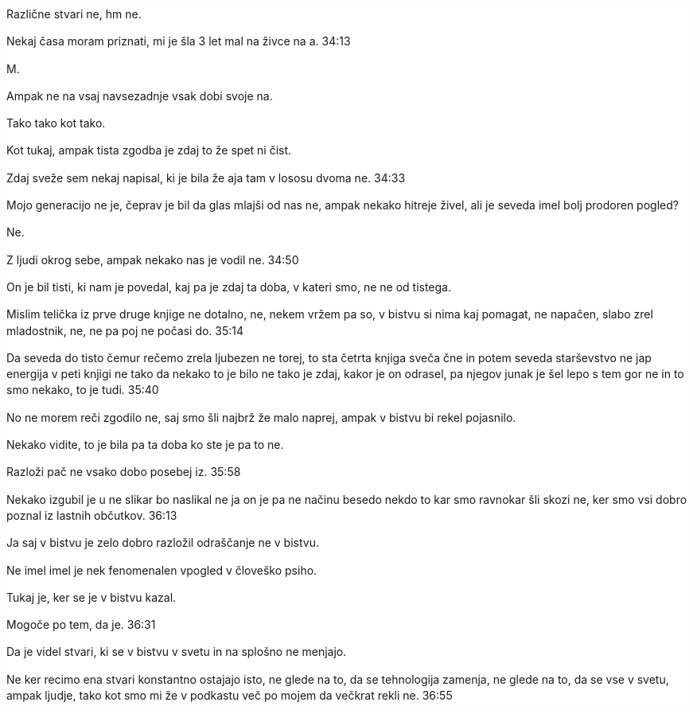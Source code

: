 Različne stvari ne, hm ne.

Nekaj časa moram priznati, mi je šla 3 let mal na živce na a.
34:13

M.

Ampak ne na vsaj navsezadnje vsak dobi svoje na.

Tako tako kot tako.

Kot tukaj, ampak tista zgodba je zdaj to že spet ni čist.

Zdaj sveže sem nekaj napisal, ki je bila že aja tam v lososu dvoma ne.
34:33

Mojo generacijo ne je, čeprav je bil da glas mlajši od nas ne, ampak nekako hitreje živel, ali je seveda imel bolj prodoren pogled?

Ne.

Z ljudi okrog sebe, ampak nekako nas je vodil ne.
34:50

On je bil tisti, ki nam je povedal, kaj pa je zdaj ta doba, v kateri smo, ne ne od tistega.

Mislim telička iz prve druge knjige ne dotalno, ne, nekem vržem pa so, v bistvu si nima kaj pomagat, ne napačen, slabo zrel mladostnik, ne, ne pa poj ne počasi do.
35:14

Da seveda do tisto čemur rečemo zrela ljubezen ne torej, to sta četrta knjiga sveča čne in potem seveda starševstvo ne jap energija v peti knjigi ne tako da nekako to je bilo ne tako je zdaj, kakor je on odrasel, pa njegov junak je šel lepo s tem gor ne in to smo nekako, to je tudi.
35:40

No ne morem reči zgodilo ne, saj smo šli najbrž že malo naprej, ampak v bistvu bi rekel pojasnilo.

Nekako vidite, to je bila pa ta doba ko ste je pa to ne.

Razloži pač ne vsako dobo posebej iz.
35:58

Nekako izgubil je u ne slikar bo naslikal ne ja on je pa ne načinu besedo nekdo to kar smo ravnokar šli skozi ne, ker smo vsi dobro poznal iz lastnih občutkov.
36:13

Ja saj v bistvu je zelo dobro razložil odraščanje ne v bistvu.

Ne imel imel je nek fenomenalen vpogled v človeško psiho.

Tukaj je, ker se je v bistvu kazal.

Mogoče po tem, da je.
36:31

Da je videl stvari, ki se v bistvu v svetu in na splošno ne menjajo.

Ne ker recimo ena stvari konstantno ostajajo isto, ne glede na to, da se tehnologija zamenja, ne glede na to, da se vse v svetu, ampak ljudje, tako kot smo mi že v podkastu več po mojem da večkrat rekli ne.
36:55
